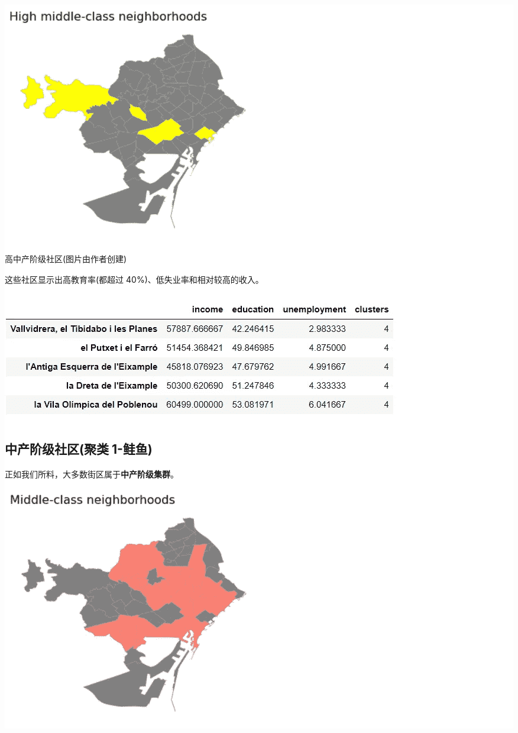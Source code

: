 ![](img/d8582783909d0e95e9b6fe8489026170.png)

高中产阶级社区(图片由作者创建)

这些社区显示出高教育率(都超过 40%)、低失业率和相对较高的收入。

![](img/e55abfe74182e33190ab8325e5c3b55b.png)

## 中产阶级社区(聚类 1-鲑鱼)

正如我们所料，大多数街区属于**中产阶级集群**。

![](img/b643a2c792296499accd3721cf0c153c.png)